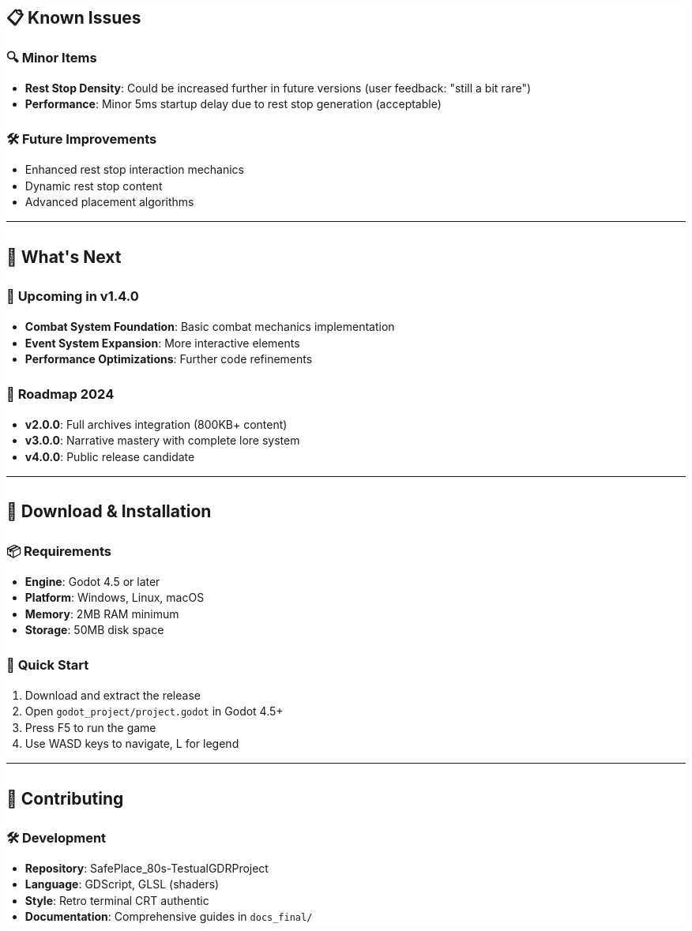 
## 📋 **Known Issues**

### 🔍 **Minor Items**
- **Rest Stop Density**: Could be increased further in future versions (user feedback: "still a bit rare")
- **Performance**: Minor 5ms startup delay due to rest stop generation (acceptable)

### 🛠️ **Future Improvements**
- Enhanced rest stop interaction mechanics
- Dynamic rest stop content
- Advanced placement algorithms

---

## 🔮 **What's Next**

### 📅 **Upcoming in v1.4.0**
- **Combat System Foundation**: Basic combat mechanics implementation
- **Event System Expansion**: More interactive elements
- **Performance Optimizations**: Further code refinements

### 🎯 **Roadmap 2024**
- **v2.0.0**: Full archives integration (800KB+ content)
- **v3.0.0**: Narrative mastery with complete lore system
- **v4.0.0**: Public release candidate

---

## 💾 **Download & Installation**

### 📦 **Requirements**
- **Engine**: Godot 4.5 or later
- **Platform**: Windows, Linux, macOS
- **Memory**: 2MB RAM minimum
- **Storage**: 50MB disk space

### 🚀 **Quick Start**
1. Download and extract the release
2. Open `godot_project/project.godot` in Godot 4.5+
3. Press F5 to run the game
4. Use WASD keys to navigate, L for legend

---

## 🤝 **Contributing**

### 🛠️ **Development**
- **Repository**: SafePlace_80s-TestualGDRProject
- **Language**: GDScript, GLSL (shaders)  
- **Style**: Retro terminal CRT authentic
- **Documentation**: Comprehensive guides in `docs_final/`

